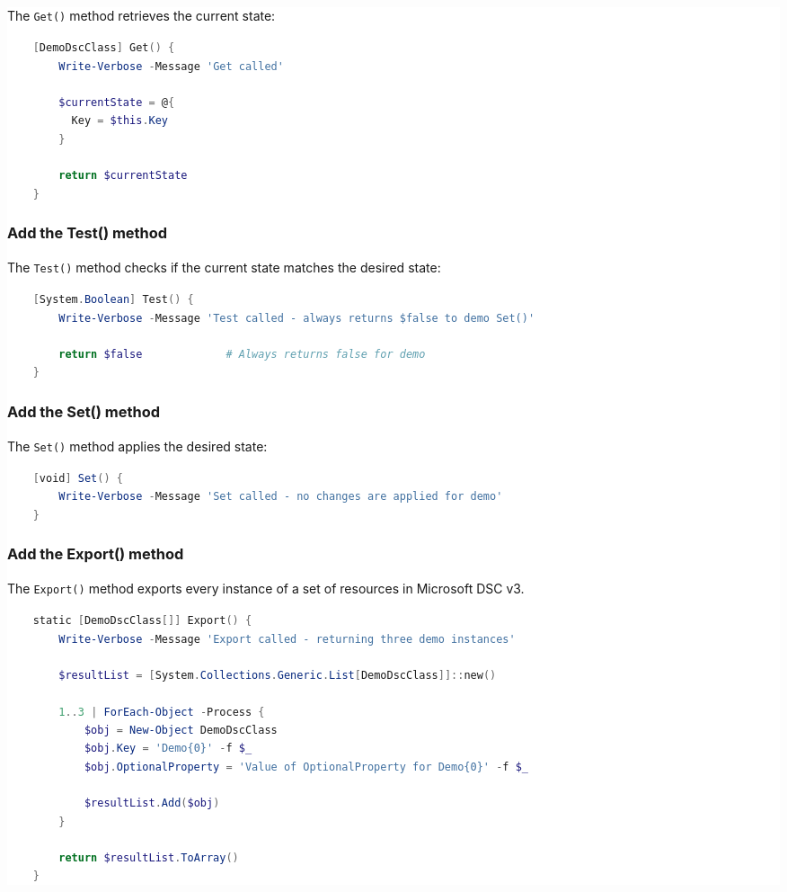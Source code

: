 The `Get()` method retrieves the current state:

  ```powershell
      [DemoDscClass] Get() {
          Write-Verbose -Message 'Get called'

          $currentState = @{
            Key = $this.Key
          }

          return $currentState
      }
  ```

### Add the Test() method

The `Test()` method checks if the current state matches the desired state:

```powershell
    [System.Boolean] Test() {
        Write-Verbose -Message 'Test called - always returns $false to demo Set()'

        return $false             # Always returns false for demo
    }
```

### Add the Set() method

The `Set()` method applies the desired state:

```powershell
    [void] Set() {
        Write-Verbose -Message 'Set called - no changes are applied for demo'
    }
```

### Add the Export() method

The `Export()` method exports every instance of a set of resources in Microsoft DSC v3.

```powershell
    static [DemoDscClass[]] Export() {
        Write-Verbose -Message 'Export called - returning three demo instances'

        $resultList = [System.Collections.Generic.List[DemoDscClass]]::new()

        1..3 | ForEach-Object -Process {
            $obj = New-Object DemoDscClass
            $obj.Key = 'Demo{0}' -f $_
            $obj.OptionalProperty = 'Value of OptionalProperty for Demo{0}' -f $_

            $resultList.Add($obj)
        }

        return $resultList.ToArray()
    }
```


[00]: https://powershell.github.io/DSC-Samples/languages/go/first-resource/
[01]: https://learn.microsoft.com/en-us/powershell/module/microsoft.powershell.core/about/about_module_manifests
[02]: https://www.powershellgallery.com/packages/PSDSC/
[03]: https://github.com/PowerShell/Dsc?tab=readme-ov-file#installing-dscv3